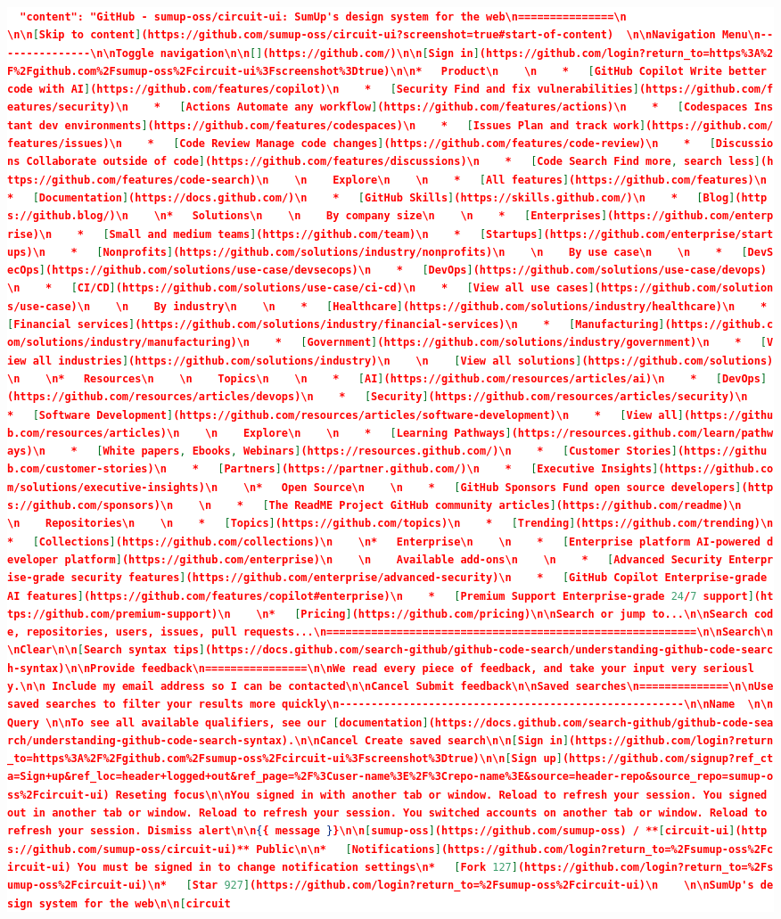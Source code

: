 ```json
  "content": "GitHub - sumup-oss/circuit-ui: SumUp's design system for the web\n===============\n                                           \n\n[Skip to content](https://github.com/sumup-oss/circuit-ui?screenshot=true#start-of-content)  \n\nNavigation Menu\n---------------\n\nToggle navigation\n\n[](https://github.com/)\n\n[Sign in](https://github.com/login?return_to=https%3A%2F%2Fgithub.com%2Fsumup-oss%2Fcircuit-ui%3Fscreenshot%3Dtrue)\n\n*   Product\n    \n    *   [GitHub Copilot Write better code with AI](https://github.com/features/copilot)\n    *   [Security Find and fix vulnerabilities](https://github.com/features/security)\n    *   [Actions Automate any workflow](https://github.com/features/actions)\n    *   [Codespaces Instant dev environments](https://github.com/features/codespaces)\n    *   [Issues Plan and track work](https://github.com/features/issues)\n    *   [Code Review Manage code changes](https://github.com/features/code-review)\n    *   [Discussions Collaborate outside of code](https://github.com/features/discussions)\n    *   [Code Search Find more, search less](https://github.com/features/code-search)\n    \n    Explore\n    \n    *   [All features](https://github.com/features)\n    *   [Documentation](https://docs.github.com/)\n    *   [GitHub Skills](https://skills.github.com/)\n    *   [Blog](https://github.blog/)\n    \n*   Solutions\n    \n    By company size\n    \n    *   [Enterprises](https://github.com/enterprise)\n    *   [Small and medium teams](https://github.com/team)\n    *   [Startups](https://github.com/enterprise/startups)\n    *   [Nonprofits](https://github.com/solutions/industry/nonprofits)\n    \n    By use case\n    \n    *   [DevSecOps](https://github.com/solutions/use-case/devsecops)\n    *   [DevOps](https://github.com/solutions/use-case/devops)\n    *   [CI/CD](https://github.com/solutions/use-case/ci-cd)\n    *   [View all use cases](https://github.com/solutions/use-case)\n    \n    By industry\n    \n    *   [Healthcare](https://github.com/solutions/industry/healthcare)\n    *   [Financial services](https://github.com/solutions/industry/financial-services)\n    *   [Manufacturing](https://github.com/solutions/industry/manufacturing)\n    *   [Government](https://github.com/solutions/industry/government)\n    *   [View all industries](https://github.com/solutions/industry)\n    \n    [View all solutions](https://github.com/solutions)\n    \n*   Resources\n    \n    Topics\n    \n    *   [AI](https://github.com/resources/articles/ai)\n    *   [DevOps](https://github.com/resources/articles/devops)\n    *   [Security](https://github.com/resources/articles/security)\n    *   [Software Development](https://github.com/resources/articles/software-development)\n    *   [View all](https://github.com/resources/articles)\n    \n    Explore\n    \n    *   [Learning Pathways](https://resources.github.com/learn/pathways)\n    *   [White papers, Ebooks, Webinars](https://resources.github.com/)\n    *   [Customer Stories](https://github.com/customer-stories)\n    *   [Partners](https://partner.github.com/)\n    *   [Executive Insights](https://github.com/solutions/executive-insights)\n    \n*   Open Source\n    \n    *   [GitHub Sponsors Fund open source developers](https://github.com/sponsors)\n    \n    *   [The ReadME Project GitHub community articles](https://github.com/readme)\n    \n    Repositories\n    \n    *   [Topics](https://github.com/topics)\n    *   [Trending](https://github.com/trending)\n    *   [Collections](https://github.com/collections)\n    \n*   Enterprise\n    \n    *   [Enterprise platform AI-powered developer platform](https://github.com/enterprise)\n    \n    Available add-ons\n    \n    *   [Advanced Security Enterprise-grade security features](https://github.com/enterprise/advanced-security)\n    *   [GitHub Copilot Enterprise-grade AI features](https://github.com/features/copilot#enterprise)\n    *   [Premium Support Enterprise-grade 24/7 support](https://github.com/premium-support)\n    \n*   [Pricing](https://github.com/pricing)\n\nSearch or jump to...\n\nSearch code, repositories, users, issues, pull requests...\n==========================================================\n\nSearch\n\nClear\n\n[Search syntax tips](https://docs.github.com/search-github/github-code-search/understanding-github-code-search-syntax)\n\nProvide feedback\n================\n\nWe read every piece of feedback, and take your input very seriously.\n\n Include my email address so I can be contacted\n\nCancel Submit feedback\n\nSaved searches\n==============\n\nUse saved searches to filter your results more quickly\n------------------------------------------------------\n\nName  \n\nQuery \n\nTo see all available qualifiers, see our [documentation](https://docs.github.com/search-github/github-code-search/understanding-github-code-search-syntax).\n\nCancel Create saved search\n\n[Sign in](https://github.com/login?return_to=https%3A%2F%2Fgithub.com%2Fsumup-oss%2Fcircuit-ui%3Fscreenshot%3Dtrue)\n\n[Sign up](https://github.com/signup?ref_cta=Sign+up&ref_loc=header+logged+out&ref_page=%2F%3Cuser-name%3E%2F%3Crepo-name%3E&source=header-repo&source_repo=sumup-oss%2Fcircuit-ui) Reseting focus\n\nYou signed in with another tab or window. Reload to refresh your session. You signed out in another tab or window. Reload to refresh your session. You switched accounts on another tab or window. Reload to refresh your session. Dismiss alert\n\n{{ message }}\n\n[sumup-oss](https://github.com/sumup-oss) / **[circuit-ui](https://github.com/sumup-oss/circuit-ui)** Public\n\n*   [Notifications](https://github.com/login?return_to=%2Fsumup-oss%2Fcircuit-ui) You must be signed in to change notification settings\n*   [Fork 127](https://github.com/login?return_to=%2Fsumup-oss%2Fcircuit-ui)\n*   [Star 927](https://github.com/login?return_to=%2Fsumup-oss%2Fcircuit-ui)\n    \n\nSumUp's design system for the web\n\n[circuit
```